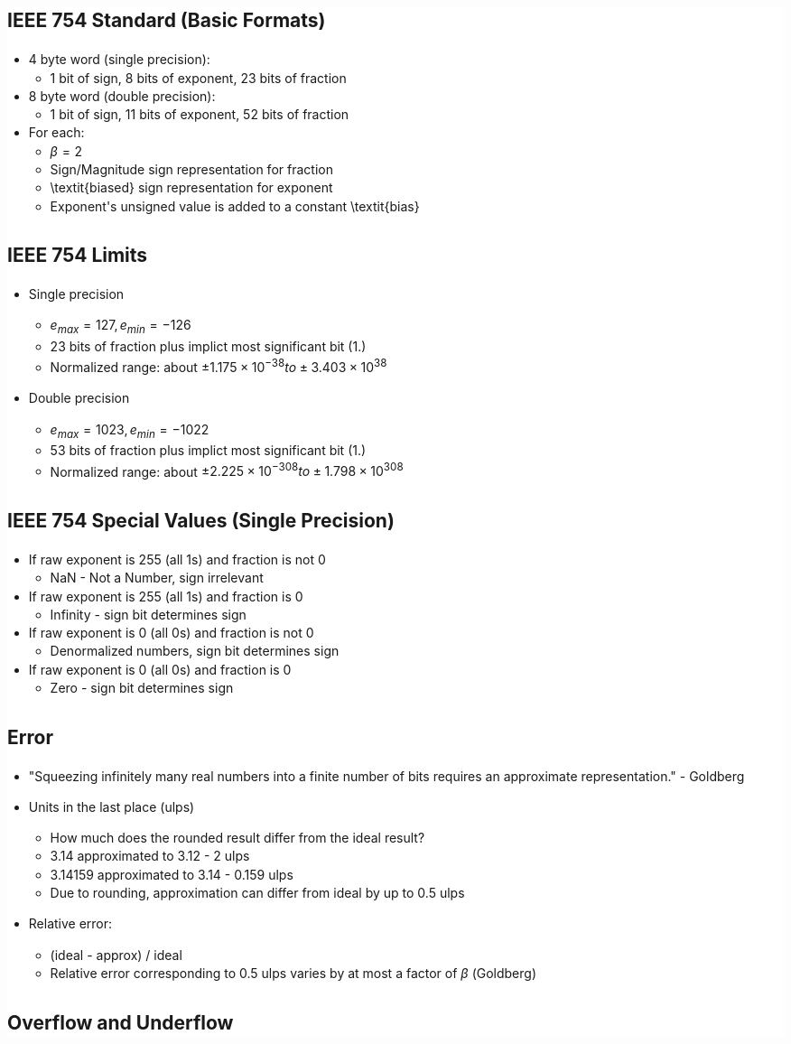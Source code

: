 ## IEEE 754 Standard (Basic Formats)


- 4 byte word (single precision):
    - 1 bit of sign, 8 bits of exponent, 23 bits of fraction
- 8 byte word (double precision):
    - 1 bit of sign, 11 bits of exponent, 52 bits of fraction
- For each:
    - $\beta = 2$
    - Sign/Magnitude sign representation for fraction
    - \textit{biased} sign representation for exponent
    - Exponent's unsigned value is added to a constant \textit{bias}

## IEEE 754 Limits

- Single precision
     - $e_{max} = 127, e_{min} = -126$
     - 23 bits of fraction plus implict most significant bit (1.)
     - Normalized range: about $\pm1.175\times10^{-38} to \pm3.403\times10^{38}$


- Double precision
     - $e_{max} = 1023, e_{min} = -1022$
     - 53 bits of fraction plus implict most significant bit (1.)
     - Normalized range: about $\pm2.225\times10^{-308} to \pm1.798\times10^{308}$

## IEEE 754 Special Values (Single Precision)

- If raw exponent is 255 (all 1s) and fraction is not 0
     - NaN - Not a Number, sign irrelevant
- If raw exponent is 255 (all 1s) and fraction is 0
     - Infinity - sign bit determines sign
- If raw exponent is 0 (all 0s) and fraction is not 0
     - Denormalized numbers, sign bit determines sign
- If raw exponent is 0 (all 0s) and fraction is 0
     - Zero - sign bit determines sign

## Error

- "Squeezing infinitely many real numbers into a finite number of bits requires an approximate representation." - Goldberg
- Units in the last place (ulps)
     - How much does the rounded result differ from the ideal result?
     - 3.14 approximated to 3.12 - 2 ulps
     - 3.14159 approximated to 3.14 - 0.159 ulps
     - Due to rounding, approximation can differ from ideal by up to 0.5 ulps
     
- Relative error:
     - (ideal - approx) / ideal
     - Relative error corresponding to 0.5 ulps varies by at most a factor of $\beta$ (Goldberg)
  
## Overflow and Underflow

